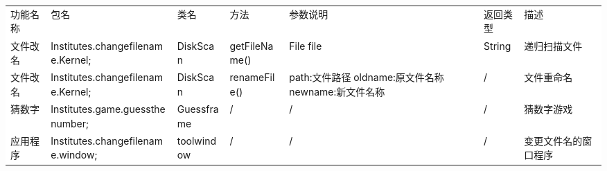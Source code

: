 <table>

<tr>
<td>功能名称</td>
<td>包名</td>
<td>类名</td>
<td>方法</td>
<td>参数说明</td>
<td>返回类型</td>
<td>描述</td>
</tr>

<tr>
<td>文件改名</td>
<td>Institutes.changefilename.Kernel;</td>
<td>DiskScan</td>
<td>getFileName()</td>
<td>File file</td>
<td>String</td>
<td>递归扫描文件</td>
</tr>

<tr>
<td>文件改名</td>
<td>Institutes.changefilename.Kernel;</td>
<td>DiskScan</td>
<td>renameFile()</td>
<td>
path:文件路径
oldname:原文件名称
newname:新文件名称
</td>
<td>/</td>
<td>文件重命名</td>
</tr>

<tr>
<td>猜数字</td>
<td>Institutes.game.guessthenumber;</td>
<td>Guessframe</td>
<td>/</td>
<td>/</td>
<td>/</td>
<td>猜数字游戏</td>
</tr>

<tr>
<td>应用程序</td>
<td>Institutes.changefilename.window;</td>
<td>toolwindow</td>
<td>/</td>
<td>
/
</td>
<td>/</td>
<td>变更文件名的窗口程序</td>
</tr>
